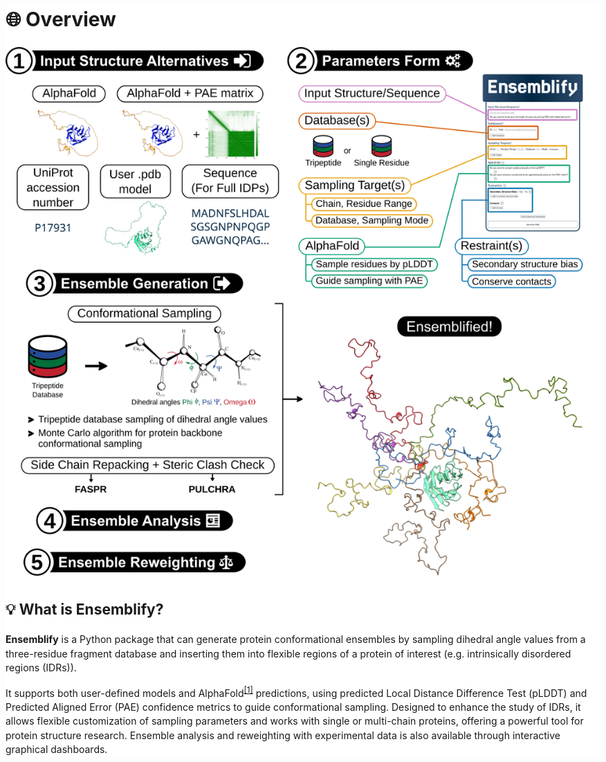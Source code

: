 # 🌐 Overview

<img src="../assets/ensemblify_presentation.svg" width="100%"/>

## 💡 What is Ensemblify?

**Ensemblify** is a Python package that can generate protein conformational ensembles by sampling dihedral angle values from a three-residue fragment database and inserting them into flexible regions of a protein of interest (e.g. intrinsically disordered regions (IDRs)).

It supports both user-defined models and AlphaFold<sup>[[1]](#ref1)</sup> predictions, using predicted Local Distance Difference Test (pLDDT) and Predicted Aligned Error (PAE) confidence metrics to guide conformational sampling. Designed to enhance the study of IDRs, it allows flexible customization of sampling parameters and works with single or multi-chain proteins, offering a powerful tool for protein structure research. Ensemble analysis and reweighting with experimental data is also available through interactive graphical dashboards.
